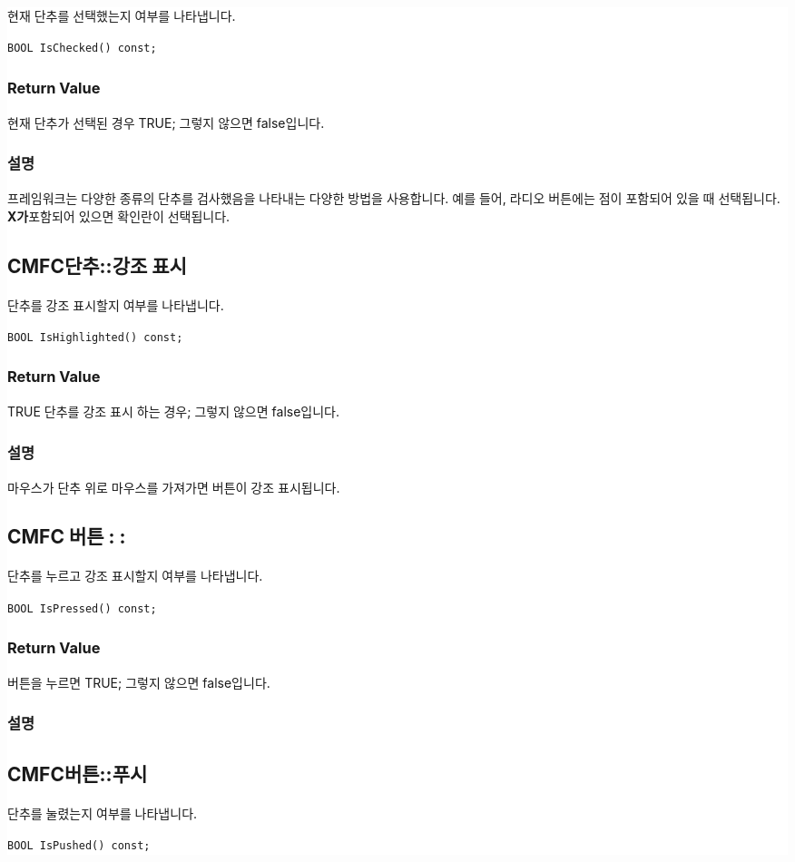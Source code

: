 현재 단추를 선택했는지 여부를 나타냅니다.

```
BOOL IsChecked() const;
```

### <a name="return-value"></a>Return Value

현재 단추가 선택된 경우 TRUE; 그렇지 않으면 false입니다.

### <a name="remarks"></a>설명

프레임워크는 다양한 종류의 단추를 검사했음을 나타내는 다양한 방법을 사용합니다. 예를 들어, 라디오 버튼에는 점이 포함되어 있을 때 선택됩니다. **X가**포함되어 있으면 확인란이 선택됩니다.

## <a name="cmfcbuttonishighlighted"></a><a name="ishighlighted"></a>CMFC단추::강조 표시

단추를 강조 표시할지 여부를 나타냅니다.

```
BOOL IsHighlighted() const;
```

### <a name="return-value"></a>Return Value

TRUE 단추를 강조 표시 하는 경우; 그렇지 않으면 false입니다.

### <a name="remarks"></a>설명

마우스가 단추 위로 마우스를 가져가면 버튼이 강조 표시됩니다.

## <a name="cmfcbuttonispressed"></a><a name="ispressed"></a>CMFC 버튼 : :

단추를 누르고 강조 표시할지 여부를 나타냅니다.

```
BOOL IsPressed() const;
```

### <a name="return-value"></a>Return Value

버튼을 누르면 TRUE; 그렇지 않으면 false입니다.

### <a name="remarks"></a>설명

## <a name="cmfcbuttonispushed"></a><a name="ispushed"></a>CMFC버튼::푸시

단추를 눌렸는지 여부를 나타냅니다.

```
BOOL IsPushed() const;
```
